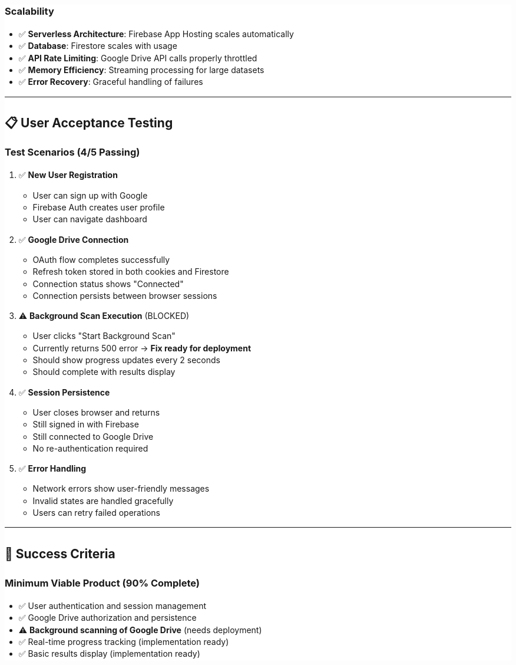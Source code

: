 ### Scalability
- ✅ **Serverless Architecture**: Firebase App Hosting scales automatically
- ✅ **Database**: Firestore scales with usage
- ✅ **API Rate Limiting**: Google Drive API calls properly throttled
- ✅ **Memory Efficiency**: Streaming processing for large datasets
- ✅ **Error Recovery**: Graceful handling of failures

---

## 📋 User Acceptance Testing

### Test Scenarios (4/5 Passing)
1. ✅ **New User Registration**
   - User can sign up with Google
   - Firebase Auth creates user profile
   - User can navigate dashboard

2. ✅ **Google Drive Connection**
   - OAuth flow completes successfully
   - Refresh token stored in both cookies and Firestore
   - Connection status shows "Connected"
   - Connection persists between browser sessions

3. ⚠️ **Background Scan Execution** (BLOCKED)
   - User clicks "Start Background Scan" 
   - Currently returns 500 error → **Fix ready for deployment**
   - Should show progress updates every 2 seconds
   - Should complete with results display

4. ✅ **Session Persistence**
   - User closes browser and returns
   - Still signed in with Firebase
   - Still connected to Google Drive
   - No re-authentication required

5. ✅ **Error Handling**
   - Network errors show user-friendly messages
   - Invalid states are handled gracefully
   - Users can retry failed operations

---

## 🎉 Success Criteria

### Minimum Viable Product (90% Complete)
- ✅ User authentication and session management
- ✅ Google Drive authorization and persistence
- ⚠️ **Background scanning of Google Drive** (needs deployment)
- ✅ Real-time progress tracking (implementation ready)
- ✅ Basic results display (implementation ready)
